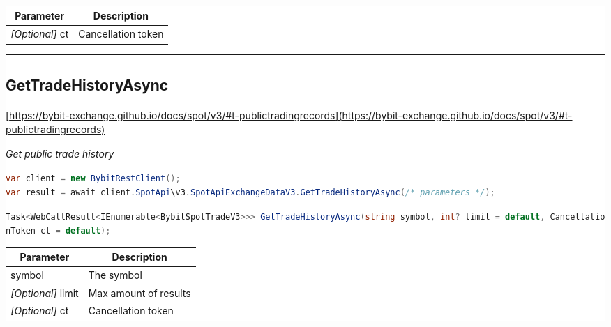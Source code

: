 |Parameter|Description|
|---|---|
|_[Optional]_ ct|Cancellation token|

</p>

***

## GetTradeHistoryAsync  

[https://bybit-exchange.github.io/docs/spot/v3/#t-publictradingrecords](https://bybit-exchange.github.io/docs/spot/v3/#t-publictradingrecords)  
<p>

*Get public trade history*  

```csharp  
var client = new BybitRestClient();  
var result = await client.SpotApi\v3.SpotApiExchangeDataV3.GetTradeHistoryAsync(/* parameters */);  
```  

```csharp  
Task<WebCallResult<IEnumerable<BybitSpotTradeV3>>> GetTradeHistoryAsync(string symbol, int? limit = default, CancellationToken ct = default);  
```  

|Parameter|Description|
|---|---|
|symbol|The symbol|
|_[Optional]_ limit|Max amount of results|
|_[Optional]_ ct|Cancellation token|

</p>
